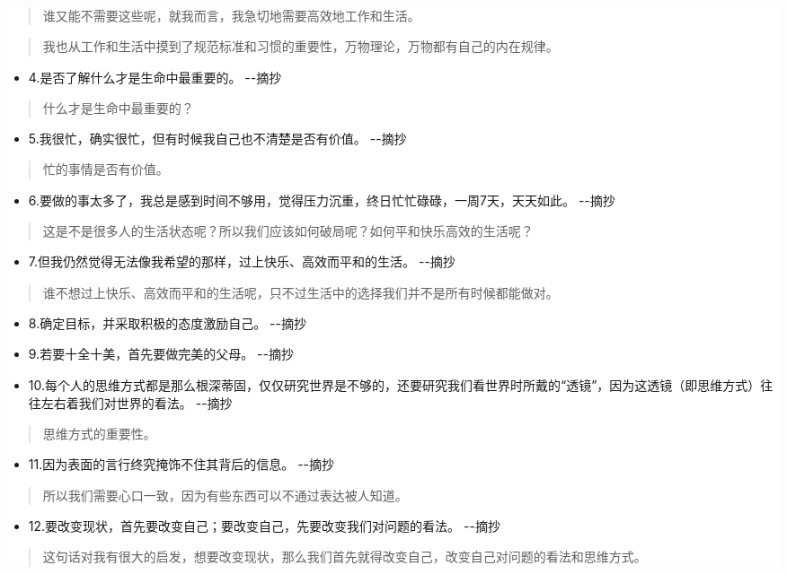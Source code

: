 >谁又能不需要这些呢，就我而言，我急切地需要高效地工作和生活。

>我也从工作和生活中摸到了规范标准和习惯的重要性，万物理论，万物都有自己的内在规律。

- 4.是否了解什么才是生命中最重要的。 --摘抄

>什么才是生命中最重要的？

- 5.我很忙，确实很忙，但有时候我自己也不清楚是否有价值。 --摘抄

>忙的事情是否有价值。

- 6.要做的事太多了，我总是感到时间不够用，觉得压力沉重，终日忙忙碌碌，一周7天，天天如此。 --摘抄

>这是不是很多人的生活状态呢？所以我们应该如何破局呢？如何平和快乐高效的生活呢？

- 7.但我仍然觉得无法像我希望的那样，过上快乐、高效而平和的生活。 --摘抄

>谁不想过上快乐、高效而平和的生活呢，只不过生活中的选择我们并不是所有时候都能做对。

- 8.确定目标，并采取积极的态度激励自己。 --摘抄

- 9.若要十全十美，首先要做完美的父母。 --摘抄

- 10.每个人的思维方式都是那么根深蒂固，仅仅研究世界是不够的，还要研究我们看世界时所戴的“透镜”，因为这透镜（即思维方式）往往左右着我们对世界的看法。 --摘抄

>思维方式的重要性。

- 11.因为表面的言行终究掩饰不住其背后的信息。 --摘抄

>所以我们需要心口一致，因为有些东西可以不通过表达被人知道。

- 12.要改变现状，首先要改变自己；要改变自己，先要改变我们对问题的看法。 --摘抄

>这句话对我有很大的启发，想要改变现状，那么我们首先就得改变自己，改变自己对问题的看法和思维方式。

